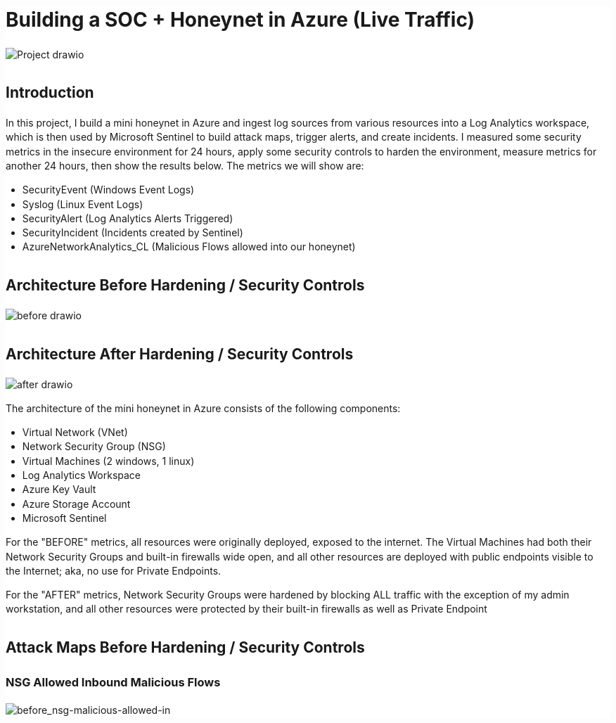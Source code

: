 # Building a SOC + Honeynet in Azure (Live Traffic)
![Project drawio](https://github.com/user-attachments/assets/0840ca33-8dce-47b5-90bf-77cbf4712748)



## Introduction

In this project, I build a mini honeynet in Azure and ingest log sources from various resources into a Log Analytics workspace, which is then used by Microsoft Sentinel to build attack maps, trigger alerts, and create incidents. I measured some security metrics in the insecure environment for 24 hours, apply some security controls to harden the environment, measure metrics for another 24 hours, then show the results below. The metrics we will show are:

- SecurityEvent (Windows Event Logs)
- Syslog (Linux Event Logs)
- SecurityAlert (Log Analytics Alerts Triggered)
- SecurityIncident (Incidents created by Sentinel)
- AzureNetworkAnalytics_CL (Malicious Flows allowed into our honeynet)

## Architecture Before Hardening / Security Controls
![before drawio](https://github.com/user-attachments/assets/c7e26dc5-c486-48fb-8778-f9194ccf9d4b)



## Architecture After Hardening / Security Controls
![after drawio](https://github.com/user-attachments/assets/134444d5-b830-473e-824e-36e3669d3f9b)



The architecture of the mini honeynet in Azure consists of the following components:

- Virtual Network (VNet)
- Network Security Group (NSG)
- Virtual Machines (2 windows, 1 linux)
- Log Analytics Workspace
- Azure Key Vault
- Azure Storage Account
- Microsoft Sentinel

For the "BEFORE" metrics, all resources were originally deployed, exposed to the internet. The Virtual Machines had both their Network Security Groups and built-in firewalls wide open, and all other resources are deployed with public endpoints visible to the Internet; aka, no use for Private Endpoints.

For the "AFTER" metrics, Network Security Groups were hardened by blocking ALL traffic with the exception of my admin workstation, and all other resources were protected by their built-in firewalls as well as Private Endpoint

## Attack Maps Before Hardening / Security Controls
### NSG Allowed Inbound Malicious Flows
<img width="1282" alt="before_nsg-malicious-allowed-in" src="https://github.com/user-attachments/assets/a4a7b976-5ee2-45a6-ac08-77e34455ce45">
